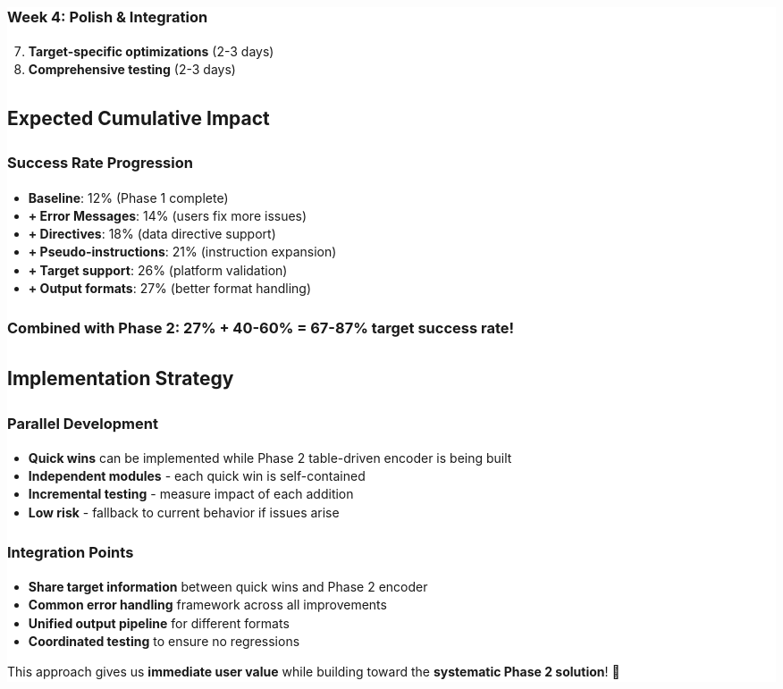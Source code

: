 ### Week 4: Polish & Integration
7. **Target-specific optimizations** (2-3 days)
8. **Comprehensive testing** (2-3 days)

## Expected Cumulative Impact

### Success Rate Progression
- **Baseline**: 12% (Phase 1 complete)
- **+ Error Messages**: 14% (users fix more issues)
- **+ Directives**: 18% (data directive support)
- **+ Pseudo-instructions**: 21% (instruction expansion)
- **+ Target support**: 26% (platform validation)
- **+ Output formats**: 27% (better format handling)

### **Combined with Phase 2**: 27% + 40-60% = **67-87% target success rate!**

## Implementation Strategy

### Parallel Development
- **Quick wins** can be implemented while Phase 2 table-driven encoder is being built
- **Independent modules** - each quick win is self-contained
- **Incremental testing** - measure impact of each addition
- **Low risk** - fallback to current behavior if issues arise

### Integration Points
- **Share target information** between quick wins and Phase 2 encoder
- **Common error handling** framework across all improvements  
- **Unified output pipeline** for different formats
- **Coordinated testing** to ensure no regressions

This approach gives us **immediate user value** while building toward the **systematic Phase 2 solution**! 🚀